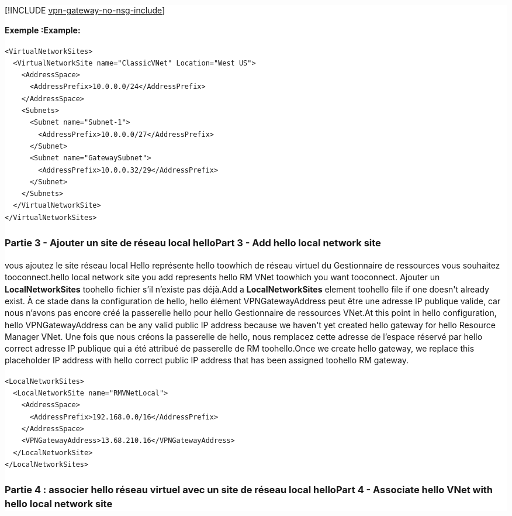 [!INCLUDE [vpn-gateway-no-nsg-include](../../includes/vpn-gateway-no-nsg-include.md)]

<span data-ttu-id="dda14-159">**Exemple :**</span><span class="sxs-lookup"><span data-stu-id="dda14-159">**Example:**</span></span>

    <VirtualNetworkSites>
      <VirtualNetworkSite name="ClassicVNet" Location="West US">
        <AddressSpace>
          <AddressPrefix>10.0.0.0/24</AddressPrefix>
        </AddressSpace>
        <Subnets>
          <Subnet name="Subnet-1">
            <AddressPrefix>10.0.0.0/27</AddressPrefix>
          </Subnet>
          <Subnet name="GatewaySubnet">
            <AddressPrefix>10.0.0.32/29</AddressPrefix>
          </Subnet>
        </Subnets>
      </VirtualNetworkSite>
    </VirtualNetworkSites>

### <a name="part-3---add-hello-local-network-site"></a><span data-ttu-id="dda14-160">Partie 3 - Ajouter un site de réseau local hello</span><span class="sxs-lookup"><span data-stu-id="dda14-160">Part 3 - Add hello local network site</span></span>
<span data-ttu-id="dda14-161">vous ajoutez le site réseau local Hello représente hello toowhich de réseau virtuel du Gestionnaire de ressources vous souhaitez tooconnect.</span><span class="sxs-lookup"><span data-stu-id="dda14-161">hello local network site you add represents hello RM VNet toowhich you want tooconnect.</span></span> <span data-ttu-id="dda14-162">Ajouter un **LocalNetworkSites** toohello fichier s’il n’existe pas déjà.</span><span class="sxs-lookup"><span data-stu-id="dda14-162">Add a **LocalNetworkSites** element toohello file if one doesn't already exist.</span></span> <span data-ttu-id="dda14-163">À ce stade dans la configuration de hello, hello élément VPNGatewayAddress peut être une adresse IP publique valide, car nous n’avons pas encore créé la passerelle hello pour hello Gestionnaire de ressources VNet.</span><span class="sxs-lookup"><span data-stu-id="dda14-163">At this point in hello configuration, hello VPNGatewayAddress can be any valid public IP address because we haven't yet created hello gateway for hello Resource Manager VNet.</span></span> <span data-ttu-id="dda14-164">Une fois que nous créons la passerelle de hello, nous remplacez cette adresse de l’espace réservé par hello correct adresse IP publique qui a été attribué de passerelle de RM toohello.</span><span class="sxs-lookup"><span data-stu-id="dda14-164">Once we create hello gateway, we replace this placeholder IP address with hello correct public IP address that has been assigned toohello RM gateway.</span></span>

    <LocalNetworkSites>
      <LocalNetworkSite name="RMVNetLocal">
        <AddressSpace>
          <AddressPrefix>192.168.0.0/16</AddressPrefix>
        </AddressSpace>
        <VPNGatewayAddress>13.68.210.16</VPNGatewayAddress>
      </LocalNetworkSite>
    </LocalNetworkSites>

### <a name="part-4---associate-hello-vnet-with-hello-local-network-site"></a><span data-ttu-id="dda14-165">Partie 4 : associer hello réseau virtuel avec un site de réseau local hello</span><span class="sxs-lookup"><span data-stu-id="dda14-165">Part 4 - Associate hello VNet with hello local network site</span></span>